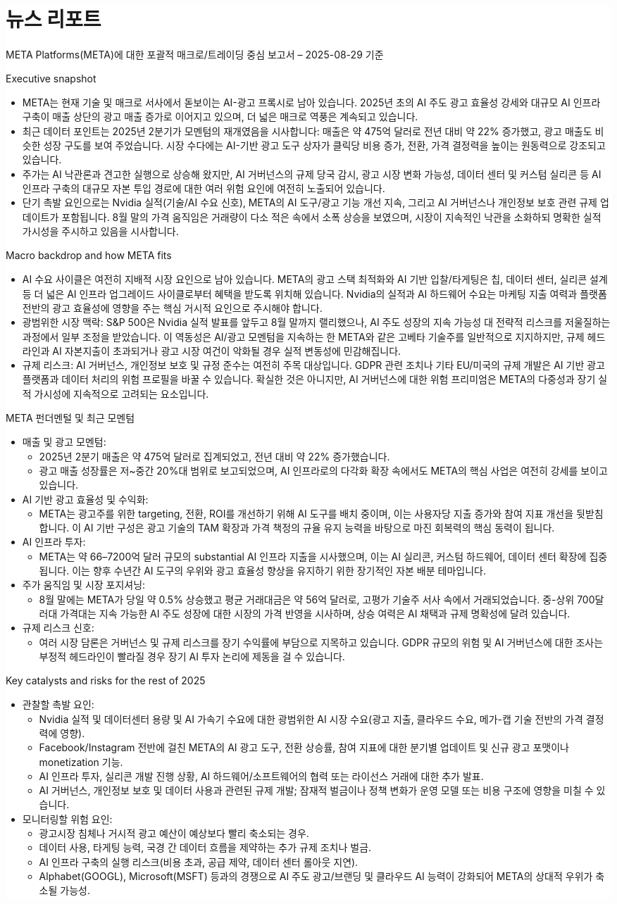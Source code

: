 # 뉴스 리포트

META Platforms(META)에 대한 포괄적 매크로/트레이딩 중심 보고서 – 2025-08-29 기준

Executive snapshot
- META는 현재 기술 및 매크로 서사에서 돋보이는 AI-광고 프록시로 남아 있습니다. 2025년 초의 AI 주도 광고 효율성 강세와 대규모 AI 인프라 구축이 매출 상단의 광고 매출 증가로 이어지고 있으며, 더 넓은 매크로 역풍은 계속되고 있습니다.
- 최근 데이터 포인트는 2025년 2분기가 모멘텀의 재개였음을 시사합니다: 매출은 약 475억 달러로 전년 대비 약 22% 증가했고, 광고 매출도 비슷한 성장 구도를 보여 주었습니다. 시장 수다에는 AI-기반 광고 도구 상자가 클릭당 비용 증가, 전환, 가격 결정력을 높이는 원동력으로 강조되고 있습니다.
- 주가는 AI 낙관론과 견고한 실행으로 상승해 왔지만, AI 거버넌스의 규제 당국 감시, 광고 시장 변화 가능성, 데이터 센터 및 커스텀 실리콘 등 AI 인프라 구축의 대규모 자본 투입 경로에 대한 여러 위험 요인에 여전히 노출되어 있습니다.
- 단기 촉발 요인으로는 Nvidia 실적(기술/AI 수요 신호), META의 AI 도구/광고 기능 개선 지속, 그리고 AI 거버넌스나 개인정보 보호 관련 규제 업데이트가 포함됩니다. 8월 말의 가격 움직임은 거래량이 다소 적은 속에서 소폭 상승을 보였으며, 시장이 지속적인 낙관을 소화하되 명확한 실적 가시성을 주시하고 있음을 시사합니다.

Macro backdrop and how META fits
- AI 수요 사이클은 여전히 지배적 시장 요인으로 남아 있습니다. META의 광고 스택 최적화와 AI 기반 입찰/타게팅은 칩, 데이터 센터, 실리콘 설계 등 더 넓은 AI 인프라 업그레이드 사이클로부터 혜택을 받도록 위치해 있습니다. Nvidia의 실적과 AI 하드웨어 수요는 마케팅 지출 여력과 플랫폼 전반의 광고 효율성에 영향을 주는 핵심 거시적 요인으로 주시해야 합니다.
- 광범위한 시장 맥락: S&P 500은 Nvidia 실적 발표를 앞두고 8월 말까지 랠리했으나, AI 주도 성장의 지속 가능성 대 전략적 리스크를 저울질하는 과정에서 일부 조정을 받았습니다. 이 역동성은 AI/광고 모멘텀을 지속하는 한 META와 같은 고베타 기술주를 일반적으로 지지하지만, 규제 헤드라인과 AI 자본지출이 초과되거나 광고 시장 여건이 악화될 경우 실적 변동성에 민감해집니다.
- 규제 리스크: AI 거버넌스, 개인정보 보호 및 규정 준수는 여전히 주목 대상입니다. GDPR 관련 조치나 기타 EU/미국의 규제 개발은 AI 기반 광고 플랫폼과 데이터 처리의 위험 프로필을 바꿀 수 있습니다. 확실한 것은 아니지만, AI 거버넌스에 대한 위험 프리미엄은 META의 다중성과 장기 실적 가시성에 지속적으로 고려되는 요소입니다.

META 펀더멘털 및 최근 모멘텀
- 매출 및 광고 모멘텀:
  - 2025년 2분기 매출은 약 475억 달러로 집계되었고, 전년 대비 약 22% 증가했습니다.
  - 광고 매출 성장률은 저~중간 20%대 범위로 보고되었으며, AI 인프라로의 다각화 확장 속에서도 META의 핵심 사업은 여전히 강세를 보이고 있습니다.
- AI 기반 광고 효율성 및 수익화:
  - META는 광고주를 위한 targeting, 전환, ROI를 개선하기 위해 AI 도구를 배치 중이며, 이는 사용자당 지출 증가와 참여 지표 개선을 뒷받침합니다. 이 AI 기반 구성은 광고 기술의 TAM 확장과 가격 책정의 규율 유지 능력을 바탕으로 마진 회복력의 핵심 동력이 됩니다.
- AI 인프라 투자:
  - META는 약 66–7200억 달러 규모의 substantial AI 인프라 지출을 시사했으며, 이는 AI 실리콘, 커스텀 하드웨어, 데이터 센터 확장에 집중됩니다. 이는 향후 수년간 AI 도구의 우위와 광고 효율성 향상을 유지하기 위한 장기적인 자본 배분 테마입니다.
- 주가 움직임 및 시장 포지셔닝:
  - 8월 말에는 META가 당일 약 0.5% 상승했고 평균 거래대금은 약 56억 달러로, 고평가 기술주 서사 속에서 거래되었습니다. 중-상위 700달러대 가격대는 지속 가능한 AI 주도 성장에 대한 시장의 가격 반영을 시사하며, 상승 여력은 AI 채택과 규제 명확성에 달려 있습니다.
- 규제 리스크 신호:
  - 여러 시장 담론은 거버넌스 및 규제 리스크를 장기 수익률에 부담으로 지목하고 있습니다. GDPR 규모의 위험 및 AI 거버넌스에 대한 조사는 부정적 헤드라인이 빨라질 경우 장기 AI 투자 논리에 제동을 걸 수 있습니다.

Key catalysts and risks for the rest of 2025
- 관찰할 촉발 요인:
  - Nvidia 실적 및 데이터센터 용량 및 AI 가속기 수요에 대한 광범위한 AI 시장 수요(광고 지출, 클라우드 수요, 메가-캡 기술 전반의 가격 결정력에 영향).
  - Facebook/Instagram 전반에 걸친 META의 AI 광고 도구, 전환 상승률, 참여 지표에 대한 분기별 업데이트 및 신규 광고 포맷이나 monetization 기능.
  - AI 인프라 투자, 실리콘 개발 진행 상황, AI 하드웨어/소프트웨어의 협력 또는 라이선스 거래에 대한 추가 발표.
  - AI 거버넌스, 개인정보 보호 및 데이터 사용과 관련된 규제 개발; 잠재적 벌금이나 정책 변화가 운영 모델 또는 비용 구조에 영향을 미칠 수 있습니다.
- 모니터링할 위험 요인:
  - 광고시장 침체나 거시적 광고 예산이 예상보다 빨리 축소되는 경우.
  - 데이터 사용, 타게팅 능력, 국경 간 데이터 흐름을 제약하는 추가 규제 조치나 벌금.
  - AI 인프라 구축의 실행 리스크(비용 초과, 공급 제약, 데이터 센터 롤아웃 지연).
  - Alphabet(GOOGL), Microsoft(MSFT) 등과의 경쟁으로 AI 주도 광고/브랜딩 및 클라우드 AI 능력이 강화되어 META의 상대적 우위가 축소될 가능성.
